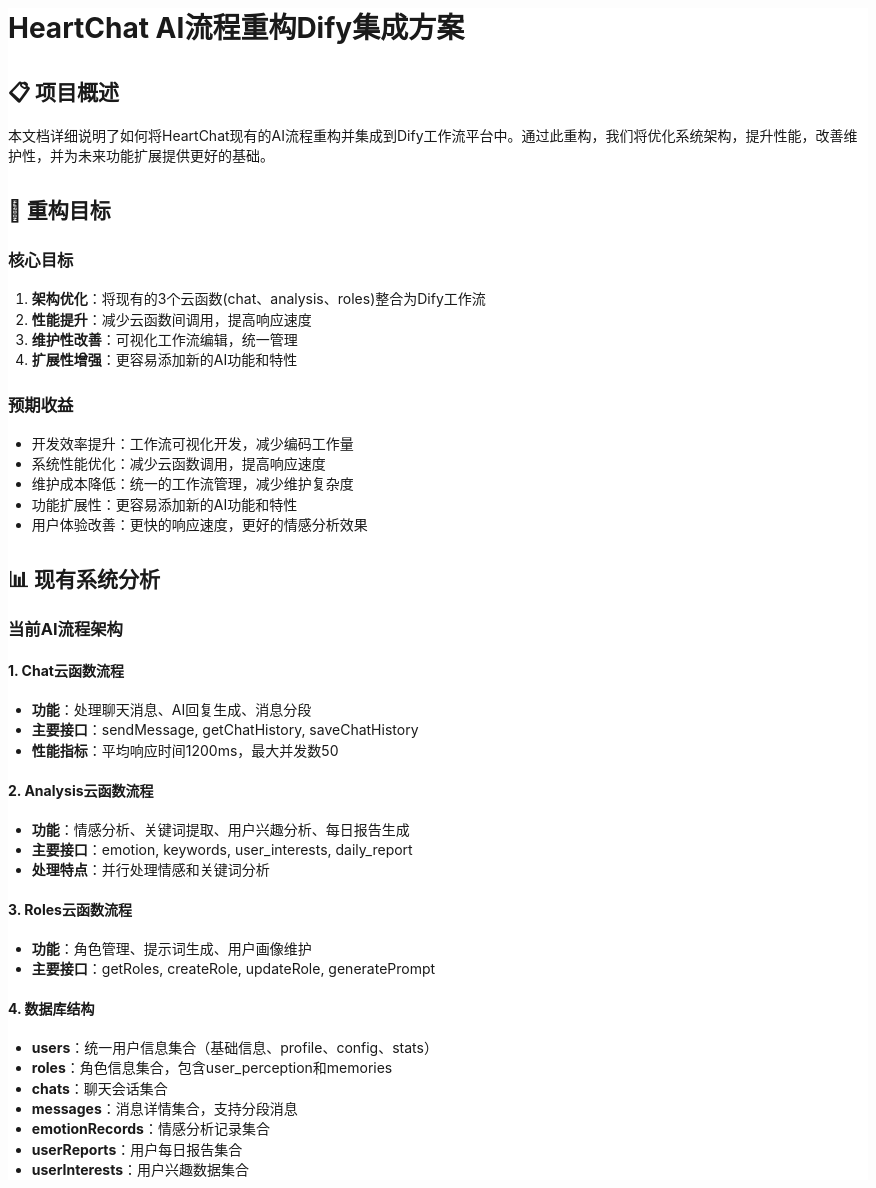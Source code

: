 # HeartChat AI流程重构Dify集成方案

## 📋 项目概述

本文档详细说明了如何将HeartChat现有的AI流程重构并集成到Dify工作流平台中。通过此重构，我们将优化系统架构，提升性能，改善维护性，并为未来功能扩展提供更好的基础。

## 🎯 重构目标

### 核心目标
1. **架构优化**：将现有的3个云函数(chat、analysis、roles)整合为Dify工作流
2. **性能提升**：减少云函数间调用，提高响应速度
3. **维护性改善**：可视化工作流编辑，统一管理
4. **扩展性增强**：更容易添加新的AI功能和特性

### 预期收益
- 开发效率提升：工作流可视化开发，减少编码工作量
- 系统性能优化：减少云函数调用，提高响应速度
- 维护成本降低：统一的工作流管理，减少维护复杂度
- 功能扩展性：更容易添加新的AI功能和特性
- 用户体验改善：更快的响应速度，更好的情感分析效果

## 📊 现有系统分析

### 当前AI流程架构

#### 1. Chat云函数流程
- **功能**：处理聊天消息、AI回复生成、消息分段
- **主要接口**：sendMessage, getChatHistory, saveChatHistory
- **性能指标**：平均响应时间1200ms，最大并发数50

#### 2. Analysis云函数流程
- **功能**：情感分析、关键词提取、用户兴趣分析、每日报告生成
- **主要接口**：emotion, keywords, user_interests, daily_report
- **处理特点**：并行处理情感和关键词分析

#### 3. Roles云函数流程
- **功能**：角色管理、提示词生成、用户画像维护
- **主要接口**：getRoles, createRole, updateRole, generatePrompt

#### 4. 数据库结构
- **users**：统一用户信息集合（基础信息、profile、config、stats）
- **roles**：角色信息集合，包含user_perception和memories
- **chats**：聊天会话集合
- **messages**：消息详情集合，支持分段消息
- **emotionRecords**：情感分析记录集合
- **userReports**：用户每日报告集合
- **userInterests**：用户兴趣数据集合
